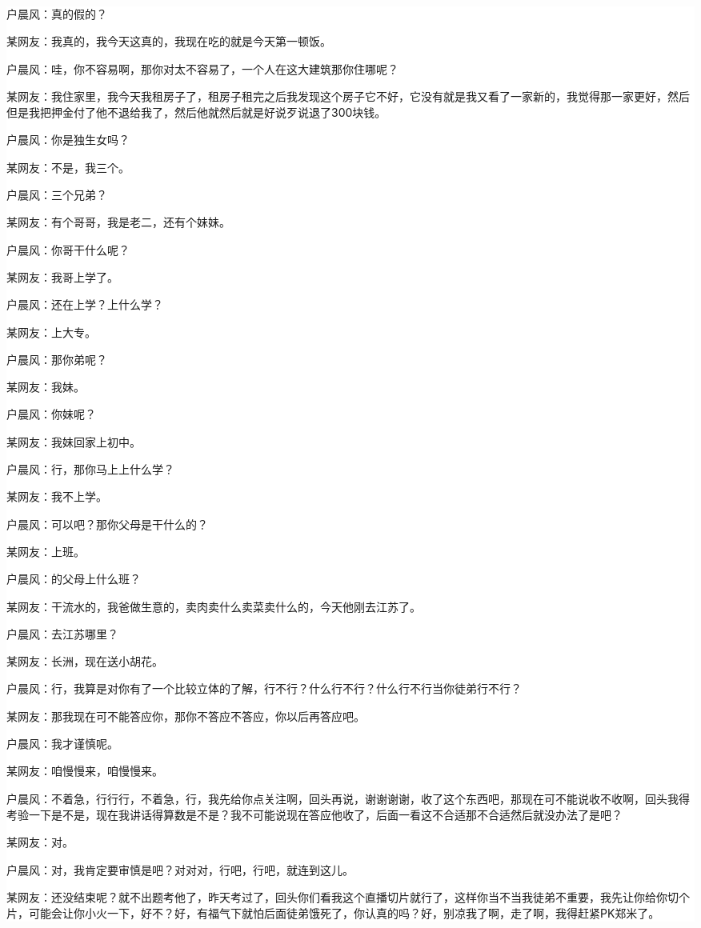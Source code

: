 户晨风：真的假的？

某网友：我真的，我今天这真的，我现在吃的就是今天第一顿饭。

户晨风：哇，你不容易啊，那你对太不容易了，一个人在这大建筑那你住哪呢？

某网友：我住家里，我今天我租房子了，租房子租完之后我发现这个房子它不好，它没有就是我又看了一家新的，我觉得那一家更好，然后但是我把押金付了他不退给我了，然后他就然后就是好说歹说退了300块钱。

户晨风：你是独生女吗？

某网友：不是，我三个。

户晨风：三个兄弟？

某网友：有个哥哥，我是老二，还有个妹妹。

户晨风：你哥干什么呢？

某网友：我哥上学了。

户晨风：还在上学？上什么学？

某网友：上大专。

户晨风：那你弟呢？

某网友：我妹。

户晨风：你妹呢？

某网友：我妹回家上初中。

户晨风：行，那你马上上什么学？

某网友：我不上学。

户晨风：可以吧？那你父母是干什么的？

某网友：上班。

户晨风：的父母上什么班？

某网友：干流水的，我爸做生意的，卖肉卖什么卖菜卖什么的，今天他刚去江苏了。

户晨风：去江苏哪里？

某网友：长洲，现在送小胡花。

户晨风：行，我算是对你有了一个比较立体的了解，行不行？什么行不行？什么行不行当你徒弟行不行？

某网友：那我现在可不能答应你，那你不答应不答应，你以后再答应吧。

户晨风：我才谨慎呢。

某网友：咱慢慢来，咱慢慢来。

户晨风：不着急，行行行，不着急，行，我先给你点关注啊，回头再说，谢谢谢谢，收了这个东西吧，那现在可不能说收不收啊，回头我得考验一下是不是，现在我讲话得算数是不是？我不可能说现在答应他收了，后面一看这不合适那不合适然后就没办法了是吧？

某网友：对。

户晨风：对，我肯定要审慎是吧？对对对，行吧，行吧，就连到这儿。

某网友：还没结束呢？就不出题考他了，昨天考过了，回头你们看我这个直播切片就行了，这样你当不当我徒弟不重要，我先让你给你切个片，可能会让你小火一下，好不？好，有福气下就怕后面徒弟饿死了，你认真的吗？好，别凉我了啊，走了啊，我得赶紧PK郑米了。
